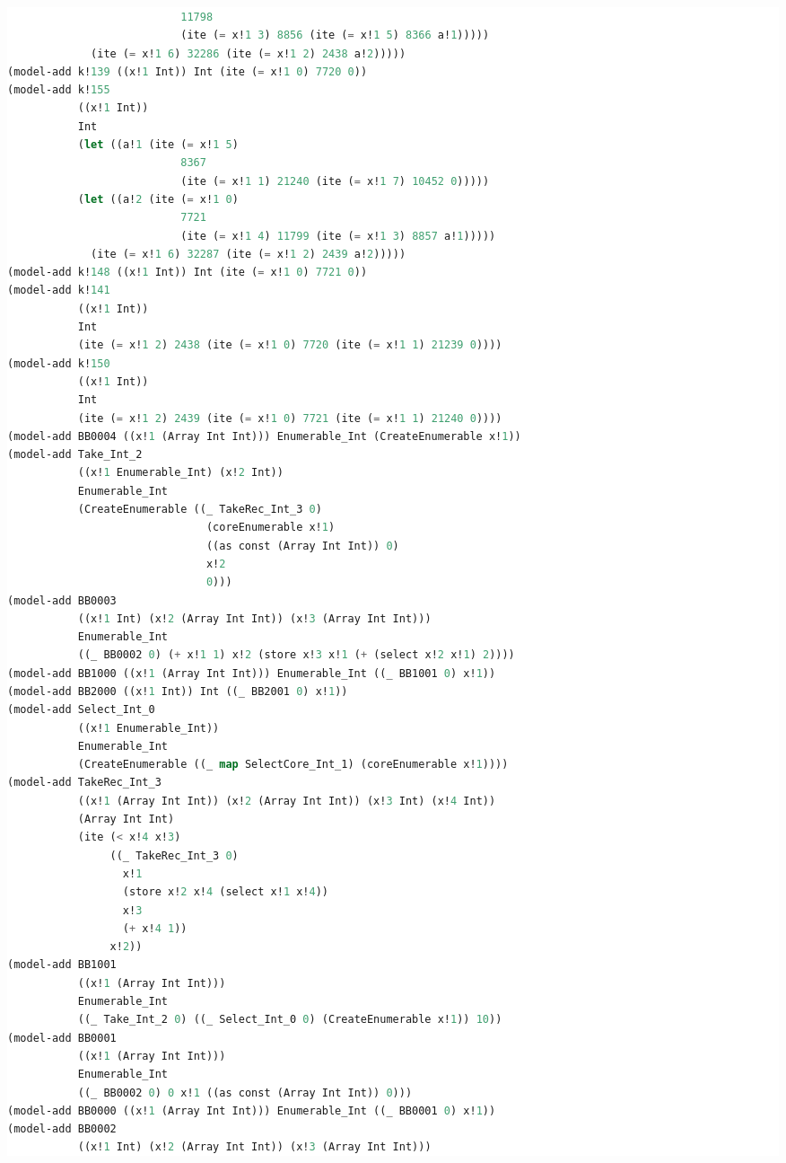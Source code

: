 ```lisp
                           11798
                           (ite (= x!1 3) 8856 (ite (= x!1 5) 8366 a!1)))))
             (ite (= x!1 6) 32286 (ite (= x!1 2) 2438 a!2)))))
(model-add k!139 ((x!1 Int)) Int (ite (= x!1 0) 7720 0))
(model-add k!155
           ((x!1 Int))
           Int
           (let ((a!1 (ite (= x!1 5)
                           8367
                           (ite (= x!1 1) 21240 (ite (= x!1 7) 10452 0)))))
           (let ((a!2 (ite (= x!1 0)
                           7721
                           (ite (= x!1 4) 11799 (ite (= x!1 3) 8857 a!1)))))
             (ite (= x!1 6) 32287 (ite (= x!1 2) 2439 a!2)))))
(model-add k!148 ((x!1 Int)) Int (ite (= x!1 0) 7721 0))
(model-add k!141
           ((x!1 Int))
           Int
           (ite (= x!1 2) 2438 (ite (= x!1 0) 7720 (ite (= x!1 1) 21239 0))))
(model-add k!150
           ((x!1 Int))
           Int
           (ite (= x!1 2) 2439 (ite (= x!1 0) 7721 (ite (= x!1 1) 21240 0))))
(model-add BB0004 ((x!1 (Array Int Int))) Enumerable_Int (CreateEnumerable x!1))
(model-add Take_Int_2
           ((x!1 Enumerable_Int) (x!2 Int))
           Enumerable_Int
           (CreateEnumerable ((_ TakeRec_Int_3 0)
                               (coreEnumerable x!1)
                               ((as const (Array Int Int)) 0)
                               x!2
                               0)))
(model-add BB0003
           ((x!1 Int) (x!2 (Array Int Int)) (x!3 (Array Int Int)))
           Enumerable_Int
           ((_ BB0002 0) (+ x!1 1) x!2 (store x!3 x!1 (+ (select x!2 x!1) 2))))
(model-add BB1000 ((x!1 (Array Int Int))) Enumerable_Int ((_ BB1001 0) x!1))
(model-add BB2000 ((x!1 Int)) Int ((_ BB2001 0) x!1))
(model-add Select_Int_0
           ((x!1 Enumerable_Int))
           Enumerable_Int
           (CreateEnumerable ((_ map SelectCore_Int_1) (coreEnumerable x!1))))
(model-add TakeRec_Int_3
           ((x!1 (Array Int Int)) (x!2 (Array Int Int)) (x!3 Int) (x!4 Int))
           (Array Int Int)
           (ite (< x!4 x!3)
                ((_ TakeRec_Int_3 0)
                  x!1
                  (store x!2 x!4 (select x!1 x!4))
                  x!3
                  (+ x!4 1))
                x!2))
(model-add BB1001
           ((x!1 (Array Int Int)))
           Enumerable_Int
           ((_ Take_Int_2 0) ((_ Select_Int_0 0) (CreateEnumerable x!1)) 10))
(model-add BB0001
           ((x!1 (Array Int Int)))
           Enumerable_Int
           ((_ BB0002 0) 0 x!1 ((as const (Array Int Int)) 0)))
(model-add BB0000 ((x!1 (Array Int Int))) Enumerable_Int ((_ BB0001 0) x!1))
(model-add BB0002
           ((x!1 Int) (x!2 (Array Int Int)) (x!3 (Array Int Int)))
```